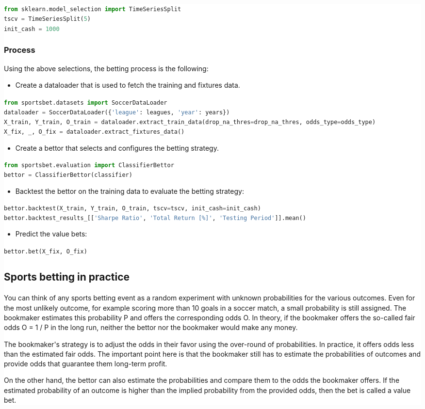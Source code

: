 ```python
from sklearn.model_selection import TimeSeriesSplit
tscv = TimeSeriesSplit(5)
init_cash = 1000
```

### Process

Using the above selections, the betting process is the following:

- Create a dataloader that is used to fetch the training and fixtures data.

```python
from sportsbet.datasets import SoccerDataLoader
dataloader = SoccerDataLoader({'league': leagues, 'year': years})
X_train, Y_train, O_train = dataloader.extract_train_data(drop_na_thres=drop_na_thres, odds_type=odds_type)
X_fix, _, O_fix = dataloader.extract_fixtures_data()
```

- Create a bettor that selects and configures the betting strategy.

```python
from sportsbet.evaluation import ClassifierBettor
bettor = ClassifierBettor(classifier)
```

- Backtest the bettor on the training data to evaluate the betting strategy:

```python
bettor.backtest(X_train, Y_train, O_train, tscv=tscv, init_cash=init_cash)
bettor.backtest_results_[['Sharpe Ratio', 'Total Return [%]', 'Testing Period']].mean()
```

- Predict the value bets:

```python
bettor.bet(X_fix, O_fix)
```

## Sports betting in practice

You can think of any sports betting event as a random experiment with unknown probabilities for the various outcomes. Even for the
most unlikely outcome, for example scoring more than 10 goals in a soccer match, a small probability is still assigned. The
bookmaker estimates this probability P and offers the corresponding odds O. In theory, if the bookmaker offers the so-called fair
odds O = 1 / P in the long run, neither the bettor nor the bookmaker would make any money.

The bookmaker's strategy is to adjust the odds in their favor using the over-round of probabilities. In practice, it offers odds
less than the estimated fair odds. The important point here is that the bookmaker still has to estimate the probabilities of
outcomes and provide odds that guarantee them long-term profit.

On the other hand, the bettor can also estimate the probabilities and compare them to the odds the bookmaker offers. If the
estimated probability of an outcome is higher than the implied probability from the provided odds, then the bet is called a value
bet.


[scikit-learn]: <http://scikit-learn.org/stable/>
[black badge]: <https://img.shields.io/badge/%20style-black-000000.svg>
[black]: <https://github.com/psf/black>
[docformatter badge]: <https://img.shields.io/badge/%20formatter-docformatter-fedcba.svg>
[docformatter]: <https://github.com/PyCQA/docformatter>
[ruff badge]: <https://img.shields.io/endpoint?url=https://raw.githubusercontent.com/charliermarsh/ruff/main/assets/badge/v1.json>
[ruff]: <https://github.com/charliermarsh/ruff>
[mypy badge]: <http://www.mypy-lang.org/static/mypy_badge.svg>
[mypy]: <http://mypy-lang.org>
[mkdocs badge]: <https://img.shields.io/badge/docs-mkdocs%20material-blue.svg?style=flat>
[mkdocs]: <https://squidfunk.github.io/mkdocs-material>
[version badge]: <https://img.shields.io/pypi/v/sports-betting.svg>
[pythonversion badge]: <https://img.shields.io/pypi/pyversions/sports-betting.svg>
[downloads badge]: <https://img.shields.io/pypi/dd/sports-betting>
[gitter]: <https://gitter.im/sports-betting/community>
[gitter badge]: <https://badges.gitter.im/join%20chat.svg>
[discussions]: <https://github.com/georgedouzas/sports-betting/discussions>
[discussions badge]: <https://img.shields.io/github/discussions/georgedouzas/sports-betting>
[ci]: <https://github.com/georgedouzas/sports-betting/actions?query=workflow>
[ci badge]: <https://github.com/georgedouzas/sports-betting/actions/workflows/ci.yml/badge.svg?branch=main>
[doc]: <https://github.com/georgedouzas/sports-betting/actions?query=workflow>
[doc badge]: <https://github.com/georgedouzas/sports-betting/actions/workflows/doc.yml/badge.svg?branch=main>